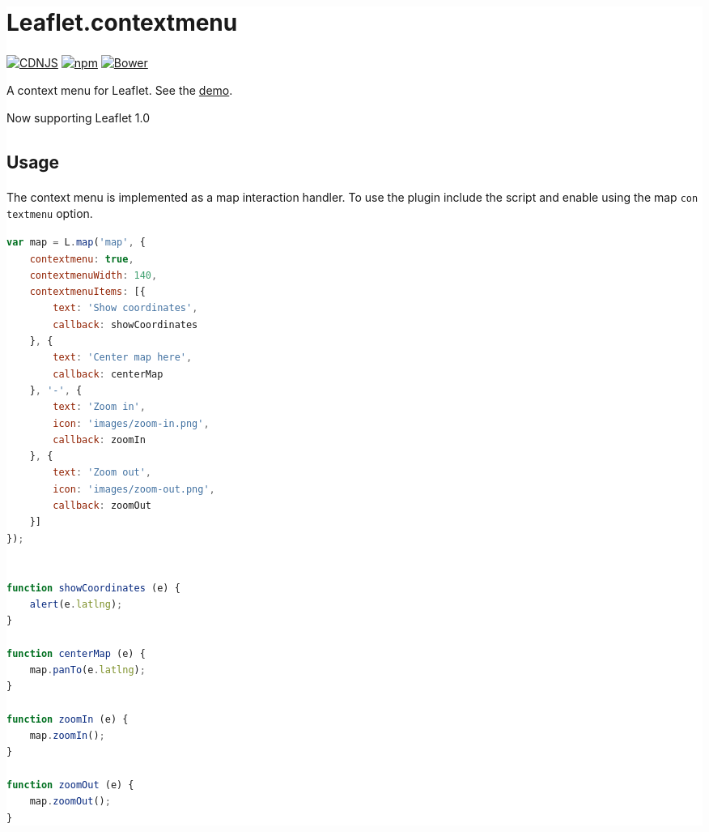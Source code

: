 # Leaflet.contextmenu
[![CDNJS](https://img.shields.io/cdnjs/v/leaflet-contextmenu.svg)](https://cdnjs.com/libraries/leaflet-contextmenu)
[![npm](https://img.shields.io/npm/v/leaflet-contextmenu.svg)](https://www.npmjs.com/package/leaflet-contextmenu)
[![Bower](https://img.shields.io/bower/v/leaflet.contextmenu.svg)](https://libraries.io/bower/Leaflet.contextmenu)

A context menu for Leaflet. See the [demo](http://aratcliffe.github.io/Leaflet.contextmenu/examples/index.html).

Now supporting Leaflet 1.0

## Usage
The context menu is implemented as a map interaction handler.  To use the plugin include the script and enable using the map `contextmenu` option.

````javascript
var map = L.map('map', {
	contextmenu: true,
    contextmenuWidth: 140,
	contextmenuItems: [{
	    text: 'Show coordinates',
	    callback: showCoordinates
	}, {
	    text: 'Center map here',
	    callback: centerMap
	}, '-', {
	    text: 'Zoom in',
	    icon: 'images/zoom-in.png',
	    callback: zoomIn
	}, {
	    text: 'Zoom out',
	    icon: 'images/zoom-out.png',
	    callback: zoomOut
	}]
});


function showCoordinates (e) {
	alert(e.latlng);
}

function centerMap (e) {
	map.panTo(e.latlng);
}

function zoomIn (e) {
	map.zoomIn();
}

function zoomOut (e) {
	map.zoomOut();
}
````
